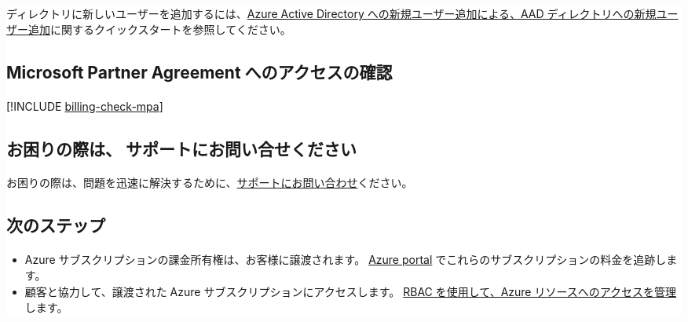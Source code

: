 ディレクトリに新しいユーザーを追加するには、[Azure Active Directory への新規ユーザー追加による、AAD ディレクトリへの新規ユーザー追加](https://docs.microsoft.com/azure/active-directory/add-users-azure-active-directory)に関するクイックスタートを参照してください。

## <a name="check-access-to-a-microsoft-partner-agreement"></a>Microsoft Partner Agreement へのアクセスの確認

[!INCLUDE [billing-check-mpa](../../../includes/billing-check-mpa.md)]

## <a name="need-help-contact-support"></a>お困りの際は、 サポートにお問い合せください

お困りの際は、問題を迅速に解決するために、[サポートにお問い合わせ](https://portal.azure.com/?#blade/Microsoft_Azure_Support/HelpAndSupportBlade)ください。

## <a name="next-steps"></a>次のステップ

* Azure サブスクリプションの課金所有権は、お客様に譲渡されます。 [Azure portal](https://portal.azure.com) でこれらのサブスクリプションの料金を追跡します。
* 顧客と協力して、譲渡された Azure サブスクリプションにアクセスします。 [RBAC を使用して、Azure リソースへのアクセスを管理](https://docs.microsoft.com/azure/role-based-access-control/role-assignments-portal)します。

